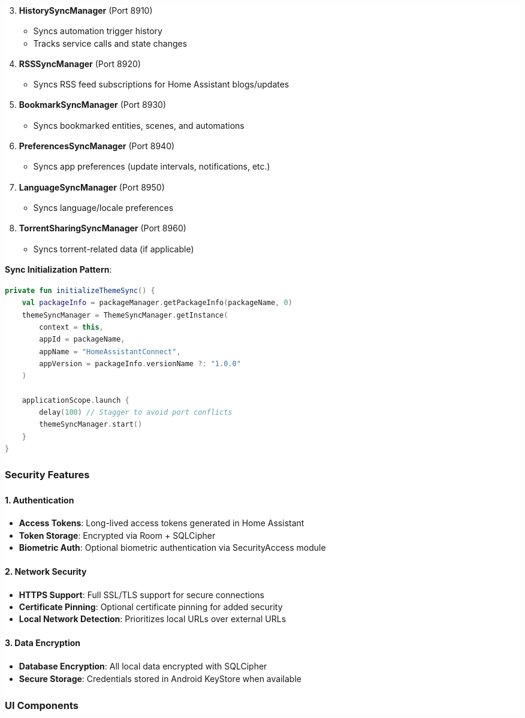 3. **HistorySyncManager** (Port 8910)
   - Syncs automation trigger history
   - Tracks service calls and state changes

4. **RSSSyncManager** (Port 8920)
   - Syncs RSS feed subscriptions for Home Assistant blogs/updates

5. **BookmarkSyncManager** (Port 8930)
   - Syncs bookmarked entities, scenes, and automations

6. **PreferencesSyncManager** (Port 8940)
   - Syncs app preferences (update intervals, notifications, etc.)

7. **LanguageSyncManager** (Port 8950)
   - Syncs language/locale preferences

8. **TorrentSharingSyncManager** (Port 8960)
   - Syncs torrent-related data (if applicable)

**Sync Initialization Pattern**:
```kotlin
private fun initializeThemeSync() {
    val packageInfo = packageManager.getPackageInfo(packageName, 0)
    themeSyncManager = ThemeSyncManager.getInstance(
        context = this,
        appId = packageName,
        appName = "HomeAssistantConnect",
        appVersion = packageInfo.versionName ?: "1.0.0"
    )

    applicationScope.launch {
        delay(100) // Stagger to avoid port conflicts
        themeSyncManager.start()
    }
}
```

### Security Features

#### 1. Authentication
- **Access Tokens**: Long-lived access tokens generated in Home Assistant
- **Token Storage**: Encrypted via Room + SQLCipher
- **Biometric Auth**: Optional biometric authentication via SecurityAccess module

#### 2. Network Security
- **HTTPS Support**: Full SSL/TLS support for secure connections
- **Certificate Pinning**: Optional certificate pinning for added security
- **Local Network Detection**: Prioritizes local URLs over external URLs

#### 3. Data Encryption
- **Database Encryption**: All local data encrypted with SQLCipher
- **Secure Storage**: Credentials stored in Android KeyStore when available

### UI Components
